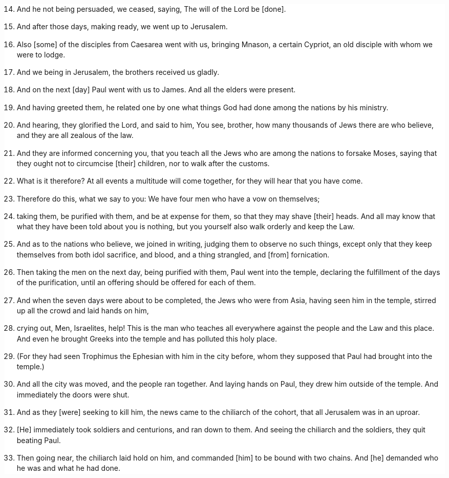 14. And he not being persuaded, we ceased, saying, The will of the Lord be [done].

15. And after those days, making ready, we went up to Jerusalem.

16. Also [some] of the disciples from Caesarea went with us, bringing Mnason, a certain Cypriot, an old disciple with whom we were to lodge.

17. And we being in Jerusalem, the brothers received us gladly.

18. And on the next [day] Paul went with us to James. And all the elders were present.

19. And having greeted them, he related one by one what things God had done among the nations by his ministry.

20. And hearing, they glorified the Lord, and said to him, You see, brother, how many thousands of Jews there are who believe, and they are all zealous of the law.

21. And they are informed concerning you, that you teach all the Jews who are among the nations to forsake Moses, saying that they ought not to circumcise [their] children, nor to walk after the customs.

22. What is it therefore? At all events a multitude will come together, for they will hear that you have come.

23. Therefore do this, what we say to you: We have four men who have a vow on themselves;

24. taking them, be purified with them, and be at expense for them, so that they may shave [their] heads. And all may know that what they have been told about you is nothing, but you yourself also walk orderly and keep the Law.

25. And as to the nations who believe, we joined in writing, judging them to observe no such things, except only that they keep themselves from both idol sacrifice, and blood, and a thing strangled, and [from] fornication.

26. Then taking the men on the next day, being purified with them, Paul went into the temple, declaring the fulfillment of the days of the purification, until an offering should be offered for each of them.

27. And when the seven days were about to be completed, the Jews who were from Asia, having seen him in the temple, stirred up all the crowd and laid hands on him,

28. crying out, Men, Israelites, help! This is the man who teaches all everywhere against the people and the Law and this place. And even he brought Greeks into the temple and has polluted this holy place.

29. (For they had seen Trophimus the Ephesian with him in the city before, whom they supposed that Paul had brought into the temple.)

30. And all the city was moved, and the people ran together. And laying hands on Paul, they drew him outside of the temple. And immediately the doors were shut.

31. And as they [were] seeking to kill him, the news came to the chiliarch of the cohort, that all Jerusalem was in an uproar.

32. [He] immediately took soldiers and centurions, and ran down to them. And seeing the chiliarch and the soldiers, they quit beating Paul.

33. Then going near, the chiliarch laid hold on him, and commanded [him] to be bound with two chains. And [he] demanded who he was and what he had done.
